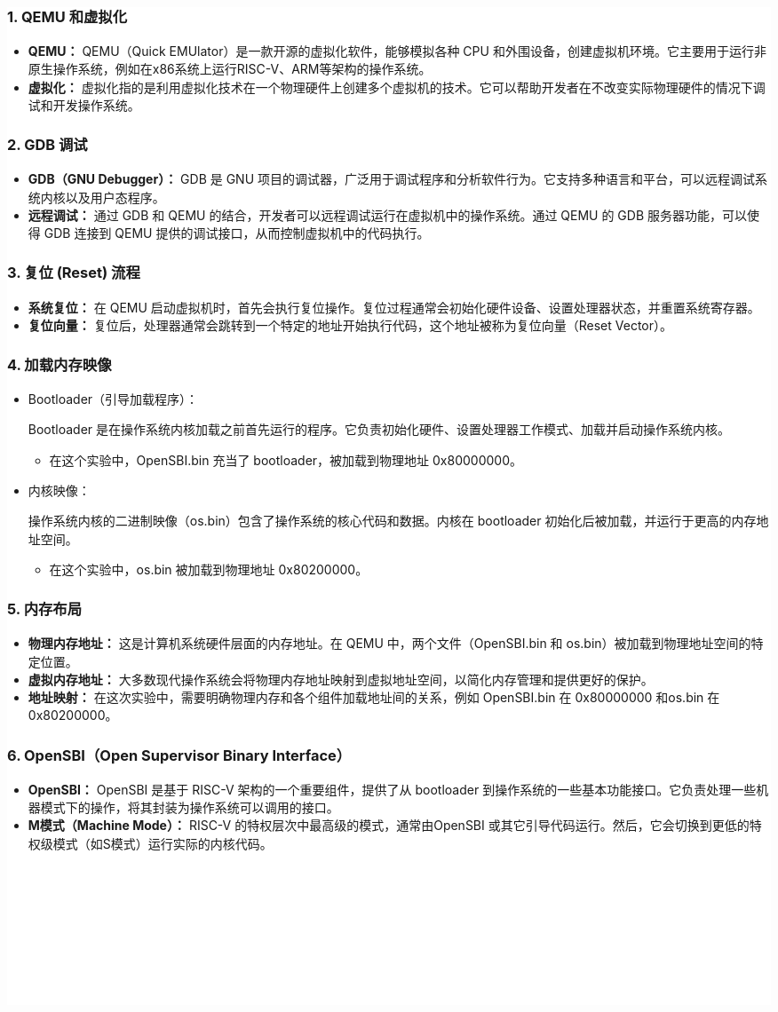 ### 1. **QEMU 和虚拟化**

- **QEMU：** QEMU（Quick EMUlator）是一款开源的虚拟化软件，能够模拟各种 CPU 和外围设备，创建虚拟机环境。它主要用于运行非原生操作系统，例如在x86系统上运行RISC-V、ARM等架构的操作系统。
- **虚拟化：** 虚拟化指的是利用虚拟化技术在一个物理硬件上创建多个虚拟机的技术。它可以帮助开发者在不改变实际物理硬件的情况下调试和开发操作系统。

### 2. **GDB 调试**

- **GDB（GNU Debugger）：** GDB 是 GNU 项目的调试器，广泛用于调试程序和分析软件行为。它支持多种语言和平台，可以远程调试系统内核以及用户态程序。
- **远程调试：** 通过 GDB 和 QEMU 的结合，开发者可以远程调试运行在虚拟机中的操作系统。通过 QEMU 的 GDB 服务器功能，可以使得 GDB 连接到 QEMU 提供的调试接口，从而控制虚拟机中的代码执行。

### 3. **复位 (Reset) 流程**

- **系统复位：** 在 QEMU 启动虚拟机时，首先会执行复位操作。复位过程通常会初始化硬件设备、设置处理器状态，并重置系统寄存器。
- **复位向量：** 复位后，处理器通常会跳转到一个特定的地址开始执行代码，这个地址被称为复位向量（Reset Vector）。

### 4. **加载内存映像**

- Bootloader（引导加载程序）：

   

  Bootloader 是在操作系统内核加载之前首先运行的程序。它负责初始化硬件、设置处理器工作模式、加载并启动操作系统内核。

  - 在这个实验中，OpenSBI.bin 充当了 bootloader，被加载到物理地址 0x80000000。

- 内核映像：

   

  操作系统内核的二进制映像（os.bin）包含了操作系统的核心代码和数据。内核在 bootloader 初始化后被加载，并运行于更高的内存地址空间。

  - 在这个实验中，os.bin 被加载到物理地址 0x80200000。

### 5. **内存布局**

- **物理内存地址：** 这是计算机系统硬件层面的内存地址。在 QEMU 中，两个文件（OpenSBI.bin 和 os.bin）被加载到物理地址空间的特定位置。
- **虚拟内存地址：** 大多数现代操作系统会将物理内存地址映射到虚拟地址空间，以简化内存管理和提供更好的保护。
- **地址映射：** 在这次实验中，需要明确物理内存和各个组件加载地址间的关系，例如 OpenSBI.bin 在 0x80000000 和os.bin 在 0x80200000。

### 6. **OpenSBI（Open Supervisor Binary Interface）**

- **OpenSBI：** OpenSBI 是基于 RISC-V 架构的一个重要组件，提供了从 bootloader 到操作系统的一些基本功能接口。它负责处理一些机器模式下的操作，将其封装为操作系统可以调用的接口。
- **M模式（Machine Mode）：** RISC-V 的特权层次中最高级的模式，通常由OpenSBI 或其它引导代码运行。然后，它会切换到更低的特权级模式（如S模式）运行实际的内核代码。

​     

​     

​     

​       

​     
